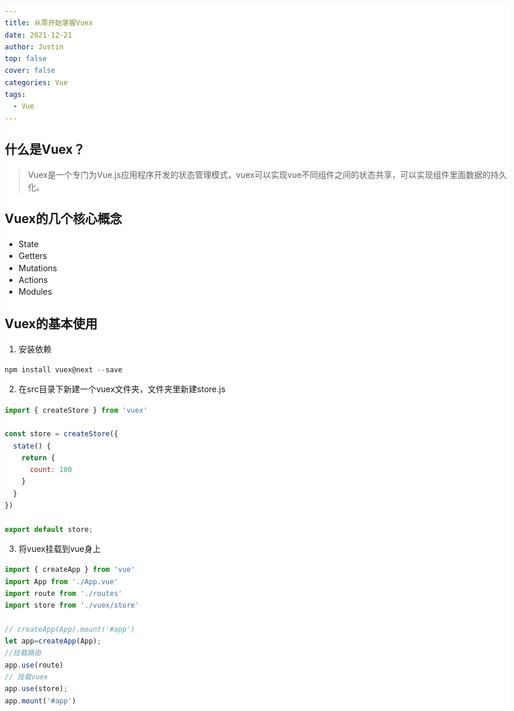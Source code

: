 ```yaml
---
title: 从零开始掌握Vuex
date: 2021-12-21
author: Justin
top: false
cover: false
categories: Vue
tags:
  - Vue
---
```


## 什么是Vuex？
> Vuex是一个专门为Vue.js应用程序开发的状态管理模式，vuex可以实现vue不同组件之间的状态共享，可以实现组件里面数据的持久化。

## Vuex的几个核心概念
* State
* Getters
* Mutations
* Actions
* Modules

## Vuex的基本使用

1. 安装依赖

```js
npm install vuex@next --save
```

2. 在src目录下新建一个vuex文件夹，文件夹里新建store.js

```js
import { createStore } from 'vuex'

const store = createStore({
  state() {
    return {
      count: 100
    }
  }
})

export default store;
```

3. 将vuex挂载到vue身上

```js
import { createApp } from 'vue'
import App from './App.vue'
import route from './routes'
import store from './vuex/store'

// createApp(App).mount('#app')
let app=createApp(App);
//挂载路由
app.use(route)
// 挂载vuex
app.use(store);
app.mount('#app')
```
